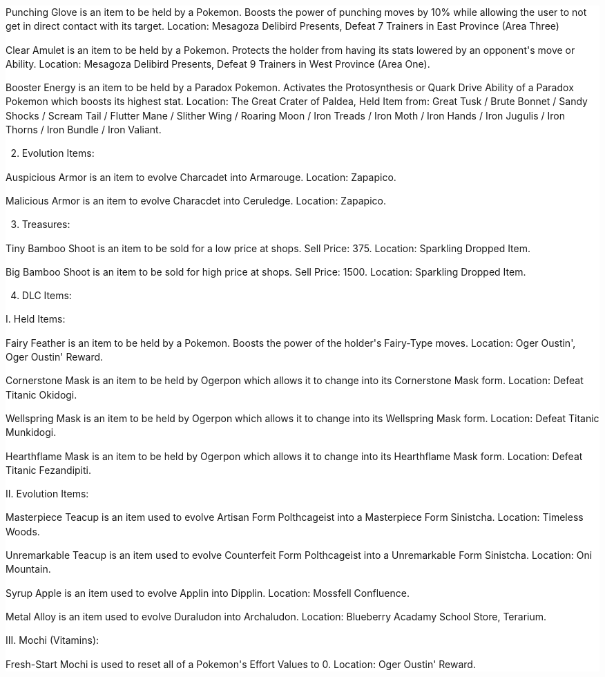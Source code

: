 Punching Glove is an item to be held by a Pokemon. Boosts the power of punching moves by 10% while allowing the user to not get in direct contact with its target. Location: Mesagoza Delibird Presents, Defeat 7 Trainers in East Province (Area Three)

Clear Amulet is an item to be held by a Pokemon. Protects the holder from having its stats lowered by an opponent's move or Ability. Location: Mesagoza Delibird Presents, Defeat 9 Trainers in West Province (Area One).

Booster Energy is an item to be held by a Paradox Pokemon. Activates the Protosynthesis or Quark Drive Ability of a Paradox Pokemon which boosts its highest stat. Location: The Great Crater of Paldea, Held Item from: Great Tusk / Brute Bonnet / Sandy Shocks / Scream Tail / Flutter Mane / Slither Wing / Roaring Moon / Iron Treads / Iron Moth / Iron Hands / Iron Jugulis / Iron Thorns / Iron Bundle / Iron Valiant.

2. Evolution Items:

Auspicious Armor is an item to evolve Charcadet into Armarouge. Location: Zapapico.

Malicious Armor is an item to evolve Characdet into Ceruledge. Location: Zapapico.

3. Treasures:

Tiny Bamboo Shoot is an item to be sold for a low price at shops. Sell Price: 375. Location: Sparkling Dropped Item.

Big Bamboo Shoot is an item to be sold for high price at shops. Sell Price: 1500. Location: Sparkling Dropped Item.

4. DLC Items:

I. Held Items:

Fairy Feather is an item to be held by a Pokemon. Boosts the power of the holder's Fairy-Type moves. Location: Oger Oustin', Oger Oustin' Reward.

Cornerstone Mask is an item to be held by Ogerpon which allows it to change into its Cornerstone Mask form. Location: Defeat Titanic Okidogi.

Wellspring Mask is an item to be held by Ogerpon which allows it to change into its Wellspring Mask form. Location: Defeat Titanic Munkidogi.

Hearthflame Mask is an item to be held by Ogerpon which allows it to change into its Hearthflame Mask form. Location: Defeat Titanic Fezandipiti.

II. Evolution Items:

Masterpiece Teacup is an item used to evolve Artisan Form Polthcageist into a Masterpiece Form Sinistcha. Location: Timeless Woods.

Unremarkable Teacup is an item used to evolve Counterfeit Form Polthcageist into a Unremarkable Form Sinistcha. Location: Oni Mountain.

Syrup Apple is an item used to evolve Applin into Dipplin. Location: Mossfell Confluence.

Metal Alloy is an item used to evolve Duraludon into Archaludon. Location: Blueberry Acadamy School Store, Terarium.

III. Mochi (Vitamins):

Fresh-Start Mochi is used to reset all of a Pokemon's Effort Values to 0. Location: Oger Oustin' Reward.
